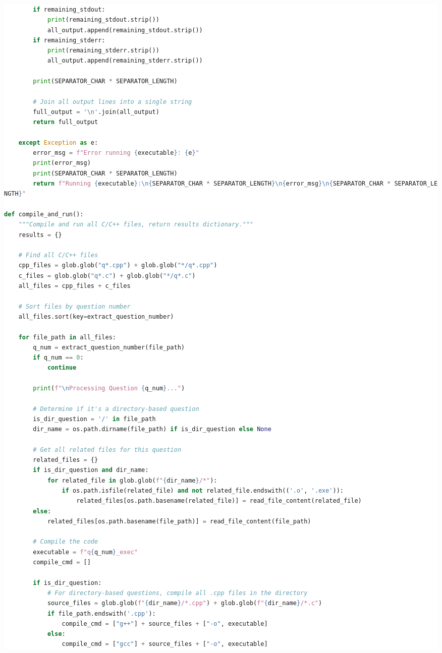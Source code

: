 ```python
        if remaining_stdout:
            print(remaining_stdout.strip())
            all_output.append(remaining_stdout.strip())
        if remaining_stderr:
            print(remaining_stderr.strip())
            all_output.append(remaining_stderr.strip())
        
        print(SEPARATOR_CHAR * SEPARATOR_LENGTH)
        
        # Join all output lines into a single string
        full_output = '\n'.join(all_output)
        return full_output
        
    except Exception as e:
        error_msg = f"Error running {executable}: {e}"
        print(error_msg)
        print(SEPARATOR_CHAR * SEPARATOR_LENGTH)
        return f"Running {executable}:\n{SEPARATOR_CHAR * SEPARATOR_LENGTH}\n{error_msg}\n{SEPARATOR_CHAR * SEPARATOR_LENGTH}"

def compile_and_run():
    """Compile and run all C/C++ files, return results dictionary."""
    results = {}
    
    # Find all C/C++ files
    cpp_files = glob.glob("q*.cpp") + glob.glob("*/q*.cpp")
    c_files = glob.glob("q*.c") + glob.glob("*/q*.c")
    all_files = cpp_files + c_files
    
    # Sort files by question number
    all_files.sort(key=extract_question_number)
    
    for file_path in all_files:
        q_num = extract_question_number(file_path)
        if q_num == 0:
            continue
            
        print(f"\nProcessing Question {q_num}...")
        
        # Determine if it's a directory-based question
        is_dir_question = '/' in file_path
        dir_name = os.path.dirname(file_path) if is_dir_question else None
        
        # Get all related files for this question
        related_files = {}
        if is_dir_question and dir_name:
            for related_file in glob.glob(f"{dir_name}/*"):
                if os.path.isfile(related_file) and not related_file.endswith(('.o', '.exe')):
                    related_files[os.path.basename(related_file)] = read_file_content(related_file)
        else:
            related_files[os.path.basename(file_path)] = read_file_content(file_path)
        
        # Compile the code
        executable = f"q{q_num}_exec"
        compile_cmd = []
        
        if is_dir_question:
            # For directory-based questions, compile all .cpp files in the directory
            source_files = glob.glob(f"{dir_name}/*.cpp") + glob.glob(f"{dir_name}/*.c")
            if file_path.endswith('.cpp'):
                compile_cmd = ["g++"] + source_files + ["-o", executable]
            else:
                compile_cmd = ["gcc"] + source_files + ["-o", executable]
```